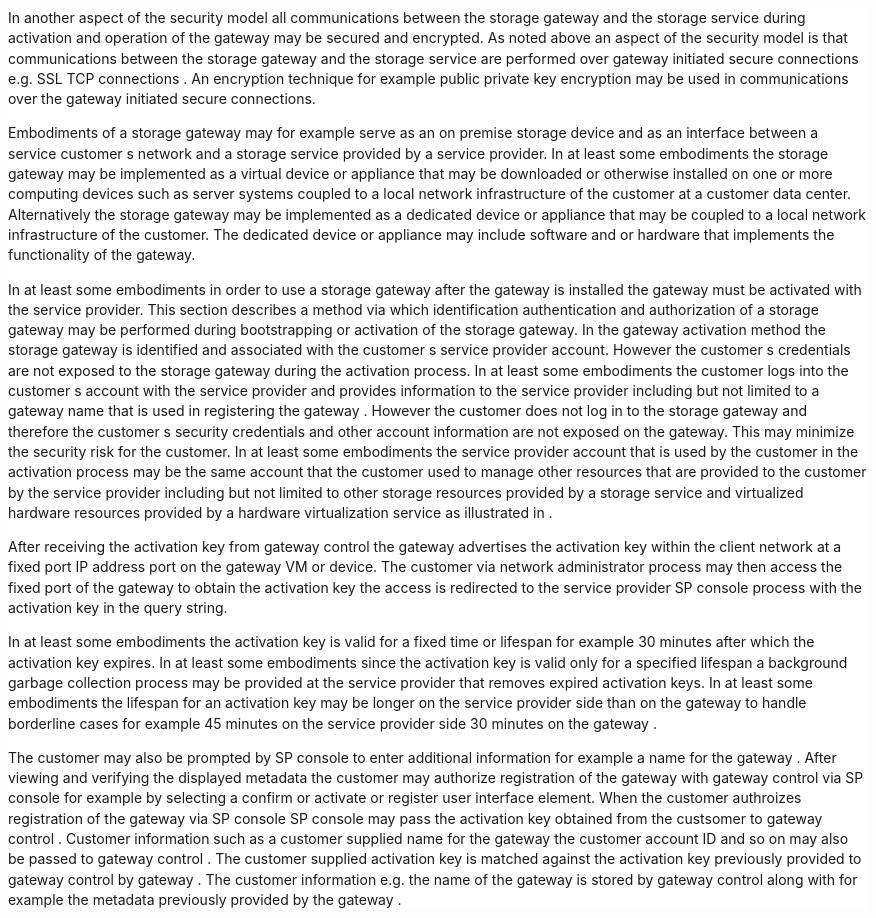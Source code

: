 In another aspect of the security model all communications between the storage gateway and the storage service during activation and operation of the gateway may be secured and encrypted. As noted above an aspect of the security model is that communications between the storage gateway and the storage service are performed over gateway initiated secure connections e.g. SSL TCP connections . An encryption technique for example public private key encryption may be used in communications over the gateway initiated secure connections.

Embodiments of a storage gateway may for example serve as an on premise storage device and as an interface between a service customer s network and a storage service provided by a service provider. In at least some embodiments the storage gateway may be implemented as a virtual device or appliance that may be downloaded or otherwise installed on one or more computing devices such as server systems coupled to a local network infrastructure of the customer at a customer data center. Alternatively the storage gateway may be implemented as a dedicated device or appliance that may be coupled to a local network infrastructure of the customer. The dedicated device or appliance may include software and or hardware that implements the functionality of the gateway.

In at least some embodiments in order to use a storage gateway after the gateway is installed the gateway must be activated with the service provider. This section describes a method via which identification authentication and authorization of a storage gateway may be performed during bootstrapping or activation of the storage gateway. In the gateway activation method the storage gateway is identified and associated with the customer s service provider account. However the customer s credentials are not exposed to the storage gateway during the activation process. In at least some embodiments the customer logs into the customer s account with the service provider and provides information to the service provider including but not limited to a gateway name that is used in registering the gateway . However the customer does not log in to the storage gateway and therefore the customer s security credentials and other account information are not exposed on the gateway. This may minimize the security risk for the customer. In at least some embodiments the service provider account that is used by the customer in the activation process may be the same account that the customer used to manage other resources that are provided to the customer by the service provider including but not limited to other storage resources provided by a storage service and virtualized hardware resources provided by a hardware virtualization service as illustrated in .

After receiving the activation key from gateway control the gateway advertises the activation key within the client network at a fixed port IP address port on the gateway VM or device. The customer via network administrator process may then access the fixed port of the gateway to obtain the activation key the access is redirected to the service provider SP console process with the activation key in the query string.

In at least some embodiments the activation key is valid for a fixed time or lifespan for example 30 minutes after which the activation key expires. In at least some embodiments since the activation key is valid only for a specified lifespan a background garbage collection process may be provided at the service provider that removes expired activation keys. In at least some embodiments the lifespan for an activation key may be longer on the service provider side than on the gateway to handle borderline cases for example 45 minutes on the service provider side 30 minutes on the gateway .

The customer may also be prompted by SP console to enter additional information for example a name for the gateway . After viewing and verifying the displayed metadata the customer may authorize registration of the gateway with gateway control via SP console for example by selecting a confirm or activate or register user interface element. When the customer authroizes registration of the gateway via SP console SP console may pass the activation key obtained from the custsomer to gateway control . Customer information such as a customer supplied name for the gateway the customer account ID and so on may also be passed to gateway control . The customer supplied activation key is matched against the activation key previously provided to gateway control by gateway . The customer information e.g. the name of the gateway is stored by gateway control along with for example the metadata previously provided by the gateway .
